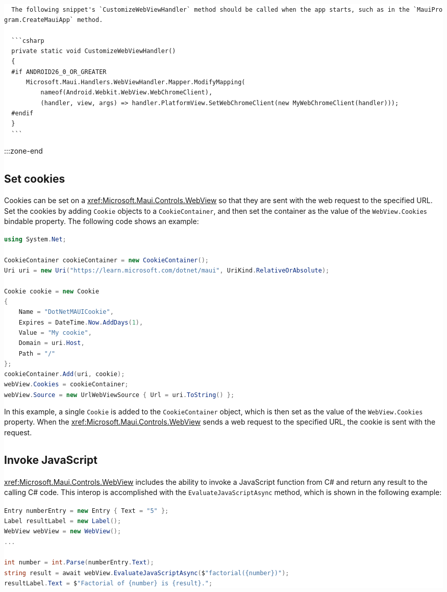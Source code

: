       The following snippet's `CustomizeWebViewHandler` method should be called when the app starts, such as in the `MauiProgram.CreateMauiApp` method.

      ```csharp
      private static void CustomizeWebViewHandler()
      {
      #if ANDROID26_0_OR_GREATER
          Microsoft.Maui.Handlers.WebViewHandler.Mapper.ModifyMapping(
              nameof(Android.Webkit.WebView.WebChromeClient),
              (handler, view, args) => handler.PlatformView.SetWebChromeClient(new MyWebChromeClient(handler)));
      #endif
      }
      ```

:::zone-end

## Set cookies

Cookies can be set on a <xref:Microsoft.Maui.Controls.WebView> so that they are sent with the web request to the specified URL. Set the cookies by adding `Cookie` objects to a `CookieContainer`, and then set the container as the value of the `WebView.Cookies` bindable property. The following code shows an example:

```csharp
using System.Net;

CookieContainer cookieContainer = new CookieContainer();
Uri uri = new Uri("https://learn.microsoft.com/dotnet/maui", UriKind.RelativeOrAbsolute);

Cookie cookie = new Cookie
{
    Name = "DotNetMAUICookie",
    Expires = DateTime.Now.AddDays(1),
    Value = "My cookie",
    Domain = uri.Host,
    Path = "/"
};
cookieContainer.Add(uri, cookie);
webView.Cookies = cookieContainer;
webView.Source = new UrlWebViewSource { Url = uri.ToString() };
```

In this example, a single `Cookie` is added to the `CookieContainer` object, which is then set as the value of the `WebView.Cookies` property. When the  <xref:Microsoft.Maui.Controls.WebView> sends a web request to the specified URL, the cookie is sent with the request.

## Invoke JavaScript

<xref:Microsoft.Maui.Controls.WebView> includes the ability to invoke a JavaScript function from C# and return any result to the calling C# code. This interop is accomplished with the `EvaluateJavaScriptAsync` method, which is shown in the following example:

```csharp
Entry numberEntry = new Entry { Text = "5" };
Label resultLabel = new Label();
WebView webView = new WebView();
...

int number = int.Parse(numberEntry.Text);
string result = await webView.EvaluateJavaScriptAsync($"factorial({number})");
resultLabel.Text = $"Factorial of {number} is {result}.";
```
